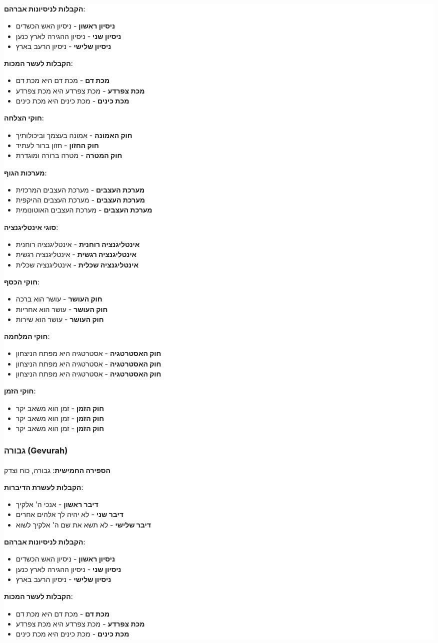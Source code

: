 **הקבלות לניסיונות אברהם**:
- **ניסיון ראשון** - ניסיון האש הכשדים
- **ניסיון שני** - ניסיון ההגירה לארץ כנען
- **ניסיון שלישי** - ניסיון הרעב בארץ

**הקבלות לעשר המכות**:
- **מכת דם** - מכת דם היא מכת דם
- **מכת צפרדע** - מכת צפרדע היא מכת צפרדע
- **מכת כינים** - מכת כינים היא מכת כינים

**חוקי הצלחה**:
- **חוק האמונה** - אמונה בעצמך וביכולותיך
- **חוק החזון** - חזון ברור לעתיד
- **חוק המטרה** - מטרה ברורה ומוגדרת

**מערכות הגוף**:
- **מערכת העצבים** - מערכת העצבים המרכזית
- **מערכת העצבים** - מערכת העצבים ההיקפית
- **מערכת העצבים** - מערכת העצבים האוטונומית

**סוגי אינטליגנציה**:
- **אינטליגנציה רוחנית** - אינטליגנציה רוחנית
- **אינטליגנציה רגשית** - אינטליגנציה רגשית
- **אינטליגנציה שכלית** - אינטליגנציה שכלית

**חוקי הכסף**:
- **חוק העושר** - עושר הוא ברכה
- **חוק העושר** - עושר הוא אחריות
- **חוק העושר** - עושר הוא שירות

**חוקי המלחמה**:
- **חוק האסטרטגיה** - אסטרטגיה היא מפתח הניצחון
- **חוק האסטרטגיה** - אסטרטגיה היא מפתח הניצחון
- **חוק האסטרטגיה** - אסטרטגיה היא מפתח הניצחון

**חוקי הזמן**:
- **חוק הזמן** - זמן הוא משאב יקר
- **חוק הזמן** - זמן הוא משאב יקר
- **חוק הזמן** - זמן הוא משאב יקר

### גבורה (Gevurah)

**הספירה החמישית**: גבורה, כוח וצדק

**הקבלות לעשרת הדיברות**:
- **דיבר ראשון** - אנכי ה' אלקיך
- **דיבר שני** - לא יהיה לך אלהים אחרים
- **דיבר שלישי** - לא תשא את שם ה' אלקיך לשוא

**הקבלות לניסיונות אברהם**:
- **ניסיון ראשון** - ניסיון האש הכשדים
- **ניסיון שני** - ניסיון ההגירה לארץ כנען
- **ניסיון שלישי** - ניסיון הרעב בארץ

**הקבלות לעשר המכות**:
- **מכת דם** - מכת דם היא מכת דם
- **מכת צפרדע** - מכת צפרדע היא מכת צפרדע
- **מכת כינים** - מכת כינים היא מכת כינים
